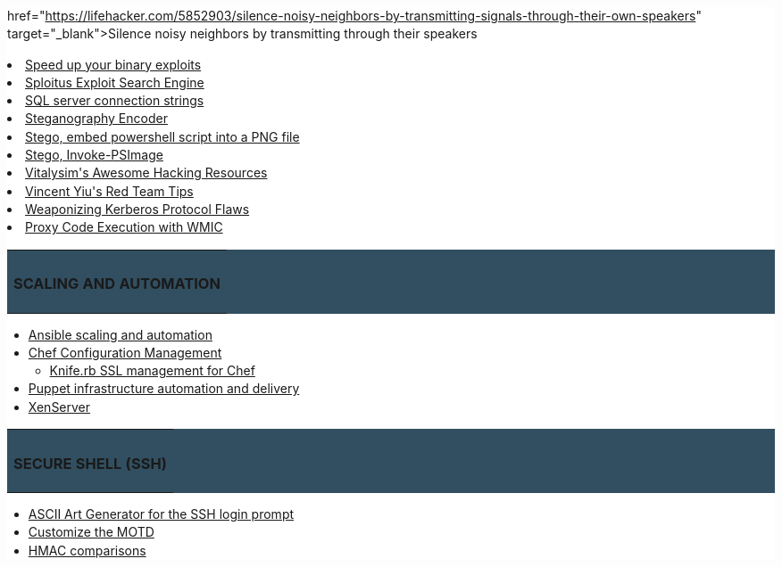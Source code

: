 href="https://lifehacker.com/5852903/silence-noisy-neighbors-by-transmitting-signals-through-their-own-speakers" target="_blank">Silence noisy neighbors by transmitting through their speakers</a></li>
  <li><a href="https://parzelsec.de/speed-up-your-exploits/" target="_blank">Speed up your binary exploits</a></li>
  <li><a href="https://sploitus.com/" target="_blank">Sploitus Exploit Search Engine</a></li>
  <li><a href="https://www.connectionstrings.com/sql-server/" target="_blank">SQL server connection strings</a></li>
  <li><a
href="https://manytools.org/hacker-tools/steganography-encode-text-into-image/" target="_blank">Steganography Encoder</a>
  </li>
  <li><a href="https://github.com/peewpw/Invoke-PSImage" target="_blank">Stego, embed powershell script into a PNG file</a></li>
  <li><a href="https://github.com/peewpw/Invoke-PSImage" target="_blank">Stego, Invoke-PSImage</a></li>
  <li><a
href="https://github.com/vitalysim/Awesome-Hacking-Resources" target="_blank">Vitalysim's Awesome Hacking Resources</a></li>
  <li><a href="https://vincentyiu.co.uk/red-team-tips/" target="_blank">Vincent Yiu's Red Team Tips</a></li>
  <li><a href="http://www.exumbraops.com/layerone2016/party" target="_blank">Weaponizing Kerberos Protocol Flaws</a></li>
  <li><a
href="https://medium.com/@threathuntingteam/msxsl-exe-and-wmic-exe-a-way-to-proxy-code-execution-8d524f642b75" target="_blank">Proxy Code Execution with WMIC</a></li>
</ul>
<table width="100%" bgcolor="#324F61" border="0" bordercolor="#324F61" cellspacing="0" cellpadding="3">
  <tbody>
    <tr>
      <th align="left" scope="row"><h3>SCALING AND AUTOMATION</h3></th>
    </tr>
  </tbody>
</table>
<ul>
  <li><a href="https://www.ansible.com" target="_blank">Ansible scaling and automation</a></li>
  <li><a href="https://learn.chef.io/#/" target="_blank">Chef Configuration Management</a>
    <ul>
      <li><a href="https://docs.chef.io/config_rb_knife.html" target="_blank">Knife.rb SSL management for Chef</a></li>
    </ul></li>
  <li><a href="https://puppet.com/" target="_blank">Puppet infrastructure automation and delivery</a></li>
  <li><a href="https://docs.citrix.com/en-us/xenserver/7-0/downloads/installation-guide.pdf" target="_blank">XenServer</a></li>
</ul>
<table width="100%" bgcolor="#324F61" border="0" bordercolor="#324F61" cellspacing="0" cellpadding="3">
  <tbody>
    <tr>
      <th align="left" scope="row"><h3>SECURE SHELL (SSH)</h3></th>
    </tr>
  </tbody>
</table>
<ul>
  <li><a href="https://manytools.org/hacker-tools/convert-images-to-ascii-art/go/" target="_blank">ASCII Art Generator for the SSH login prompt</a></li>
  <li><a
href="https://ownyourbits.com/2017/04/05/customize-your-motd-login-message-in-debian-and-ubuntu/" target="_blank">Customize the MOTD </a></li>
  <li><a
href="https://ssh-comparison.quendi.de/comparison/mac.html" target="_blank">HMAC comparisons</a></li>